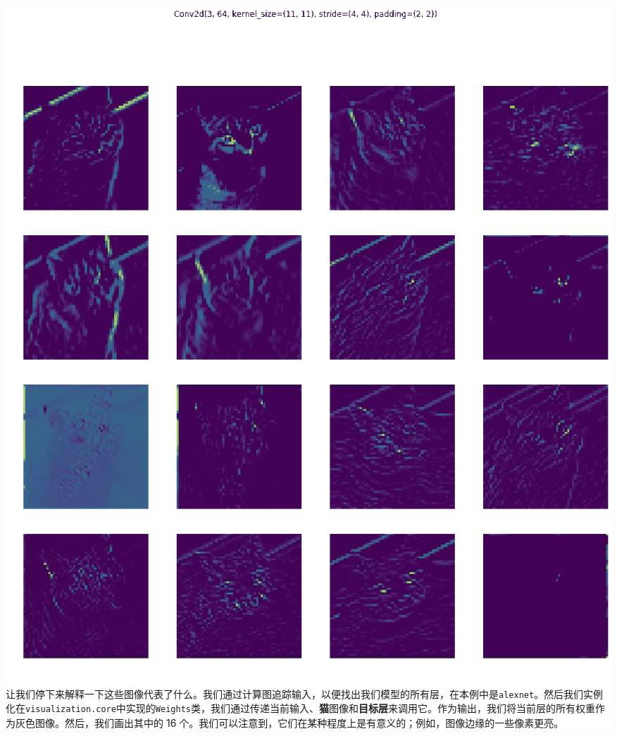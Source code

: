 ![](img/3fae8ed2100f26cbff777240f37c5a93.png)

让我们停下来解释一下这些图像代表了什么。我们通过计算图追踪输入，以便找出我们模型的所有层，在本例中是`alexnet`。然后我们实例化在`visualization.core`中实现的`Weights`类，我们通过传递当前输入、**猫**图像和**目标层**来调用它。作为输出，我们将当前层的所有权重作为灰色图像。然后，我们画出其中的 16 个。我们可以注意到，它们在某种程度上是有意义的；例如，图像边缘的一些像素更亮。
